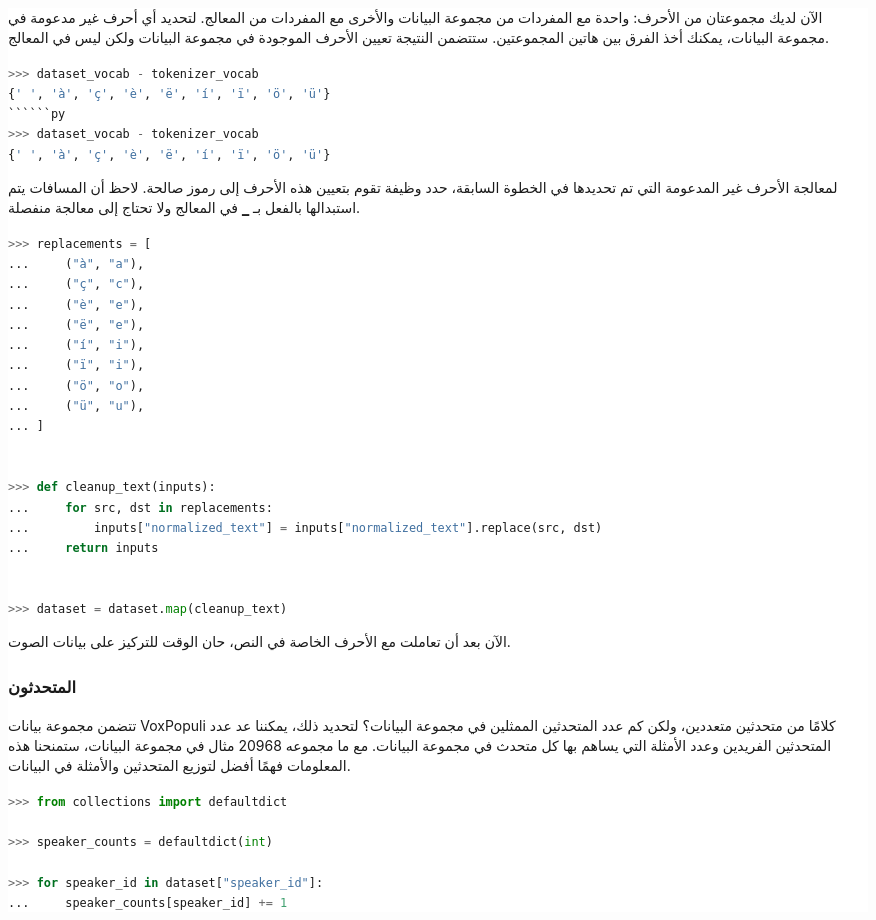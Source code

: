 الآن لديك مجموعتان من الأحرف: واحدة مع المفردات من مجموعة البيانات والأخرى مع المفردات من المعالج.
لتحديد أي أحرف غير مدعومة في مجموعة البيانات، يمكنك أخذ الفرق بين هاتين المجموعتين. ستتضمن النتيجة
تعيين الأحرف الموجودة في مجموعة البيانات ولكن ليس في المعالج.

```py
>>> dataset_vocab - tokenizer_vocab
{' ', 'à', 'ç', 'è', 'ë', 'í', 'ï', 'ö', 'ü'}
``````py
>>> dataset_vocab - tokenizer_vocab
{' ', 'à', 'ç', 'è', 'ë', 'í', 'ï', 'ö', 'ü'}
```

لمعالجة الأحرف غير المدعومة التي تم تحديدها في الخطوة السابقة، حدد وظيفة تقوم بتعيين هذه الأحرف إلى
رموز صالحة. لاحظ أن المسافات يتم استبدالها بالفعل بـ `▁` في المعالج ولا تحتاج إلى معالجة منفصلة.

```py
>>> replacements = [
...     ("à", "a"),
...     ("ç", "c"),
...     ("è", "e"),
...     ("ë", "e"),
...     ("í", "i"),
...     ("ï", "i"),
...     ("ö", "o"),
...     ("ü", "u"),
... ]


>>> def cleanup_text(inputs):
...     for src, dst in replacements:
...         inputs["normalized_text"] = inputs["normalized_text"].replace(src, dst)
...     return inputs


>>> dataset = dataset.map(cleanup_text)
```

الآن بعد أن تعاملت مع الأحرف الخاصة في النص، حان الوقت للتركيز على بيانات الصوت.

### المتحدثون

تتضمن مجموعة بيانات VoxPopuli كلامًا من متحدثين متعددين، ولكن كم عدد المتحدثين الممثلين في مجموعة البيانات؟ لتحديد ذلك، يمكننا
عد عدد المتحدثين الفريدين وعدد الأمثلة التي يساهم بها كل متحدث في مجموعة البيانات.
مع ما مجموعه 20968 مثال في مجموعة البيانات، ستمنحنا هذه المعلومات فهمًا أفضل لتوزيع المتحدثين والأمثلة في البيانات.

```py
>>> from collections import defaultdict

>>> speaker_counts = defaultdict(int)

>>> for speaker_id in dataset["speaker_id"]:
...     speaker_counts[speaker_id] += 1
```
